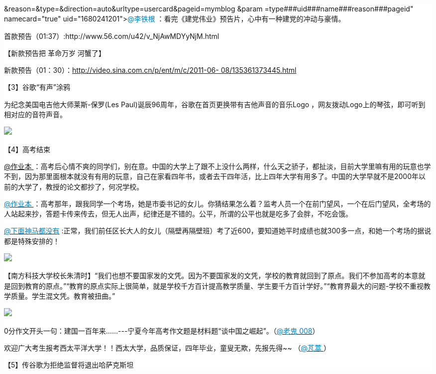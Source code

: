 &amp;reason=&amp;type=&amp;direction=auto&amp;urltype=usercard&amp;pageid=mymblog
&amp;param
=type###uid###name###reason###pageid" namecard="true" uid="1680241201"><font color="#0082cb">@李铁根 </font></a>：看完《建党伟业》预告片，心中有一种建党的冲动与豪情。</p>
<p>首款预告（01:37）:http://www.56.com/u42/v_NjAwMDYyNjM.html</p>
<p><embed height="405" type="application/x-shockwave-flash" width="480" src="http://player.56.com/v_NjAwMDYyNjM.swf" allownetworking="all" allowscriptaccess="always"></embed> </p>
<p>【新款预告把 革命万岁 河蟹了】</p>
<p>新款预告（01：30）：<a href="http://video.sina.com.cn/p/ent/m/c/2011-06-08/135361373445.html">http://video.sina.com.cn/p/ent/m/c/2011-06- 08/135361373445.html</a></p>
<p>
</p>
<div>
<object id="sinaplayer" width="480" height="370"><param name="allowScriptAccess" value="always">
<embed pluginspage="http://www.macromedia.com/go/getflashplayer" src="http://you.video.sina.com.cn/api/sinawebApi/outplayrefer.php/vid=53703048_28_OEOzSnRrW%0D%0A27K+l1lHz2stqkM7KQNt6nngXz34gapIw9aUg+KY5mPJIRT7SzVB89B8WhF/s.swf" type="application/x-
shockwave-flash" name="sinaplayer" allowfullscreen="true" allowscriptaccess="always" width="480" height="370"></embed></object>
</div>
<p></p>
<p>【3】谷歌“有声”涂鸦</p>
<p>为纪念美国电吉他大师莱斯-保罗(Les Paul)诞辰96周年，谷歌在首页更换带有吉他声音的音乐Logo ，网友拨动Logo上的琴弦，即可听到相对应的音符声音。</p>
<p><img style="BORDER-BOTTOM-COLOR: #000000; BORDER-TOP-COLOR: #000000; BORDER-RIGHT-COLOR: #000000; BORDER-LEFT-COLOR: #000000" border="0" src="http://ptimg.org:88/dapenti/B85niqef/RXqdY.jpg"></p>
<p>【4】高考结束</p>
<p><a href="http://weibo.com/jakejones" type="namecard" action- data="uid=1220291284&amp;name=@作业本

&amp;reason=&amp;type=&amp;direction=auto&amp;urltype=usercard&amp;pageid=mymblog
&amp;param
=type###uid###name###reason###pageid" namecard="true" uid="1220291284"><font color="#0082cb">@作业本 </font></a>：高考后心情不爽的同学们，别在意。中国的大学上了跟不上没什么两样，什么天之骄子，都扯淡，目前大学里嘛有用的玩意也学不到，因为那里面根本就没有有用的玩意，自己在家看四年书，或者去干四年活，比上四年大学有用多了。中国的大学早就不是2000年以前的大学了，教授的论文都抄了，何况学校。</p>
<p><a href="http://weibo.com/jakejones" action- data="uid=1220291284&amp;name=@作业本
&amp;reason=&amp;type=&amp;direction=auto&amp;urltype=usercard&amp;pageid=mymblog&amp;param
=type###uid###name###reason###pageid" namecard="true" uid="1220291284" action-type="namecard"><font color="#0082cb">@作业本 </font></a>：高考那年，跟我同学一个考场，她是市委书记的女儿。你猜结果怎么着？监考人员一个在前门望风，一个在后门望风，全考场的人站起来抄，答题卡传来传去，但无人出声，纪律还是不错的。公平，所谓的公平也就是吃多了会胖，不吃会饿。</p>
<p><a href="http://weibo.com/n/%E4%B8%8B%E9%9D%A2%E7%A5%9E%E9%A9%AC%E9%83%BD%E6%B2%A1%E6%9C%89" namecard="true" action-type="namecard" action-data="uid=&amp;name=@下面神马都没有
&amp;reason=&amp;type=&amp;direction=auto&amp;urltype=usercard&amp;pageid=mymblog&amp;param
=type###uid###name###reason###pageid"><font color="#0082cb">@下面神马都没有</font></a> :正常，我们前任区长大人的女儿（隔壁再隔壁班）考了近600，要知道她平时成绩也就300多一点，和她一个考场的据说都是特殊安排的！</p>
<p><img style="BORDER-BOTTOM-COLOR: #000000; BORDER-TOP-COLOR: #000000; BORDER-RIGHT-COLOR: #000000; BORDER-LEFT-COLOR: #000000" border="0" src="http://ptimg.org:88/dapenti/B85i5SrZ/GNkDk.jpg"></p>
<p>【南方科技大学校长朱清时】“我们也想不要国家发的文凭。因为不要国家发的文凭，学校的教育就回到了原点。我们不参加高考的本意就是回到教育的原点。”“教育的原点实际上很简单，就是学校千方百计提高教学质量、学生要千方百计学好。”“教育界最大的问题-学校不重视教学质量。学生混文凭。教育被扭曲。” </p>
<p><img style="BORDER-BOTTOM-COLOR: #000000; BORDER-TOP-COLOR: #000000; BORDER-RIGHT-COLOR: #000000; BORDER-LEFT-COLOR: #000000" border="0" src="http://ptimg.org:88/dapenti/B80XvSWp/eZWqt.jpg"></p>
<p>0分作文开头一句：建国一百年来……---宁夏今年高考作文题是材料题“谈中国之崛起”。（<a href="http://weibo.com/wangerbiao" action- data="uid=1649307307&amp;name=@老鬼
008&amp;reason=&amp;type=&amp;direction=auto&amp;urltype=usercard&amp;pageid=mymblog&amp;pa
ram=type###uid###name###reason###pageid" namecard="true" uid="1649307307" action-type="namecard"><font color="#0082cb">@老鬼 008</font></a>）</p>
<p>欢迎广大考生报考西太平洋大学！！西太大学，品质保证，四年毕业，童叟无欺，先报先得~~ （<a href="http://weibo.com/evov" action- data="uid=27005000&amp;name=@芃蒿
&amp;reason=&amp;type=&amp;direction=auto&amp;urltype=usercard&amp;pageid=mymblog&amp;param
=type###uid###name###reason###pageid" namecard="true" uid="27005000" action-type="namecard"><font color="#0082cb">@芃蒿 </font></a>）</p>
<p>【5】传谷歌为拒绝监督将退出哈萨克斯坦</p>
<p><a href="http://weibo.com/chuangyejia" type="namecard" action- data="uid=1642482194&amp;name=@创业家杂志
